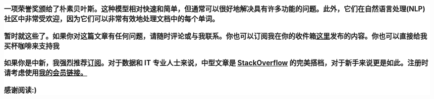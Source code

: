 ****一项荣誉奖颁给了朴素贝叶斯。这种模型相对快速和简单，但通常可以很好地解决具有许多功能的问题。此外，它们在自然语言处理(NLP)社区中非常受欢迎，因为它们可以非常有效地处理文档中的每个单词。****

****暂时就这些了。如果你对这篇文章有任何问题，请随时评论或与我联系。你也可以订阅我在你的收件箱[这里](https://ygorserpa.medium.com/subscribe)发布的内容。你也可以直接给我买杯咖啡来支持我****

****如果你是中新，我强烈推荐[订阅](https://ygorserpa.medium.com/membership)。对于数据和 IT 专业人士来说，中型文章是 [StackOverflow](https://stackoverflow.com/) 的完美搭档，对于新手来说更是如此。注册时请考虑使用[我的会员链接。](https://ygorserpa.medium.com/membership)****

****感谢阅读:)****